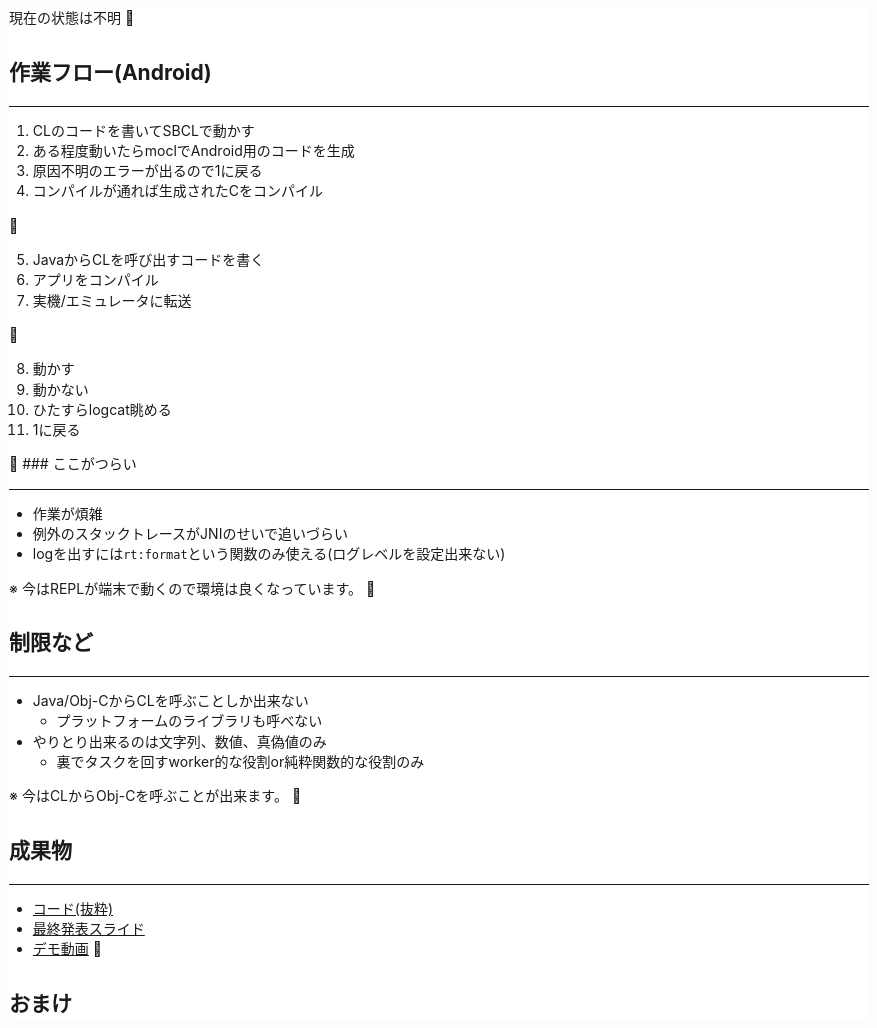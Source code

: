 現在の状態は不明

## 作業フロー(Android)
<hr />

<ol>
<li>CLのコードを書いてSBCLで動かす</li>
<li>ある程度動いたらmoclでAndroid用のコードを生成</li>
<li>原因不明のエラーが出るので1に戻る</li>
<li>コンパイルが通れば生成されたCをコンパイル</li>
</ol>

<ol start="5">
<li>JavaからCLを呼び出すコードを書く</li>
<li>アプリをコンパイル</li>
<li>実機/エミュレータに転送</li>
</ol>

<ol start="8">
<li>動かす</li>
<li>動かない</li>
<li>ひたすらlogcat眺める</li>
<li>1に戻る</li>
</ol>

### ここがつらい
<hr />

* 作業が煩雑
* 例外のスタックトレースがJNIのせいで追いづらい
* logを出すには`rt:format`という関数のみ使える(ログレベルを設定出来ない)

※ 今はREPLが端末で動くので環境は良くなっています。

## 制限など
<hr />

* Java/Obj-CからCLを呼ぶことしか出来ない
  + プラットフォームのライブラリも呼べない
* やりとり出来るのは文字列、数値、真偽値のみ
  + 裏でタスクを回すworker的な役割or純粋関数的な役割のみ

※ 今はCLからObj-Cを呼ぶことが出来ます。

## 成果物
<hr />

* [コード(抜粋)](https://gist.github.com/KeenS/15e7bb35519818c88c13)
* [最終発表スライド](http://www.slideshare.net/blackenedgold/ss-30373688)
* [デモ動画](http://www.slideshare.net/blackenedgold/ss-30373688)

## おまけ
